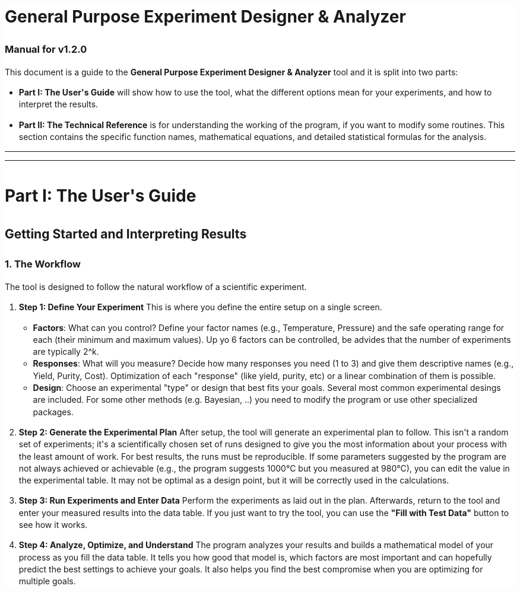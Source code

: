 # General Purpose Experiment Designer & Analyzer
### Manual for v1.2.0

This document is a guide to the **General Purpose Experiment Designer & Analyzer** tool and it is split into two parts:

* **Part I: The User's Guide** will show how to use the tool, what the different options mean for your experiments, and how to interpret the results.

* **Part II: The Technical Reference** is for understanding the working of the program, if you want to modify some routines. This section contains the specific function names, mathematical equations, and detailed statistical formulas for the analysis.

---
---

# Part I: The User's Guide
## Getting Started and Interpreting Results


### **1. The Workflow**

The tool is designed to follow the natural workflow of a scientific experiment.

1.  **Step 1: Define Your Experiment**
    This is where you define the entire setup on a single screen.
    * **Factors**: What can you control? Define your factor names (e.g., Temperature, Pressure) and the safe operating range for each (their minimum and maximum values). Up yo 6 factors can be controlled, be advides that the number of experiments are typically 2^k.
    * **Responses**: What will you measure? Decide how many responses you need (1 to 3) and give them descriptive names (e.g., Yield, Purity, Cost). Optimization of each "response" (like yield, purity, etc) or a linear combination of them is possible.
    * **Design**: Choose an experimental "type" or design that best fits your goals. Several most common experimental desings are included. For some other methods (e.g. Bayesian, ..) you need to modify the program or use other specialized packages.

2.  **Step 2: Generate the Experimental Plan**
    After setup, the tool will generate an experimental plan to follow. This isn't a random set of experiments; it's a scientifically chosen set of runs designed to give you the most information about your process with the least amount of work. For best results, the runs must be reproducible. If some parameters suggested by the program are not always achieved or achievable (e.g., the program suggests 1000°C but you measured at 980°C), you can edit the value in the experimental table. It may not be optimal as a design point, but it will be correctly used in the calculations.

3.  **Step 3: Run Experiments and Enter Data**
    Perform the experiments as laid out in the plan. Afterwards, return to the tool and enter your measured results into the data table. If you just want to try the tool, you can use the **"Fill with Test Data"** button to see how it works.

4.  **Step 4: Analyze, Optimize, and Understand**
    The program analyzes your results and builds a mathematical model of your process as you fill the data table. It tells you how good that model is, which factors are most important and can hopefully predict the best settings to achieve your goals. It also helps you find the best compromise when you are optimizing for multiple goals.
